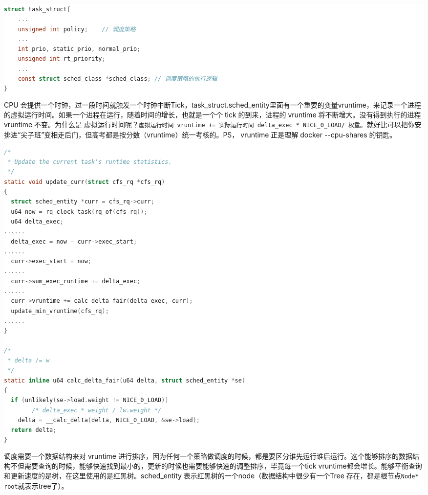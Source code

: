 ```c
struct task_struct{
    ...
    unsigned int policy;    // 调度策略
    ...
    int prio, static_prio, normal_prio;
    unsigned int rt_priority;
    ...
    const struct sched_class *sched_class; // 调度策略的执行逻辑
}
```

CPU 会提供一个时钟，过一段时间就触发一个时钟中断Tick，task_struct.sched_entity里面有一个重要的变量vruntime，来记录一个进程的虚拟运行时间。如果一个进程在运行，随着时间的增长，也就是一个个 tick 的到来，进程的 vruntime 将不断增大。没有得到执行的进程 vruntime 不变。为什么是 虚拟运行时间呢？`虚拟运行时间 vruntime += 实际运行时间 delta_exec * NICE_0_LOAD/ 权重`。就好比可以把你安排进“尖子班”变相走后门，但高考都是按分数（vruntime）统一考核的。PS， vruntime 正是理解 docker --cpu-shares 的钥匙。

```c
/*
 * Update the current task's runtime statistics.
 */
static void update_curr(struct cfs_rq *cfs_rq)
{
  struct sched_entity *curr = cfs_rq->curr;
  u64 now = rq_clock_task(rq_of(cfs_rq));
  u64 delta_exec;
......
  delta_exec = now - curr->exec_start;
......
  curr->exec_start = now;
......
  curr->sum_exec_runtime += delta_exec;
......
  curr->vruntime += calc_delta_fair(delta_exec, curr);
  update_min_vruntime(cfs_rq);
......
}

/*
 * delta /= w
 */
static inline u64 calc_delta_fair(u64 delta, struct sched_entity *se)
{
  if (unlikely(se->load.weight != NICE_0_LOAD))
        /* delta_exec * weight / lw.weight */
    delta = __calc_delta(delta, NICE_0_LOAD, &se->load);
  return delta;
}
```

调度需要一个数据结构来对 vruntime 进行排序，因为任何一个策略做调度的时候，都是要区分谁先运行谁后运行。这个能够排序的数据结构不但需要查询的时候，能够快速找到最小的，更新的时候也需要能够快速的调整排序，毕竟每一个tick vruntime都会增长。能够平衡查询和更新速度的是树，在这里使用的是红黑树。sched_entity 表示红黑树的一个node（数据结构中很少有一个Tree 存在，都是根节点`Node* root`就表示tree了）。

